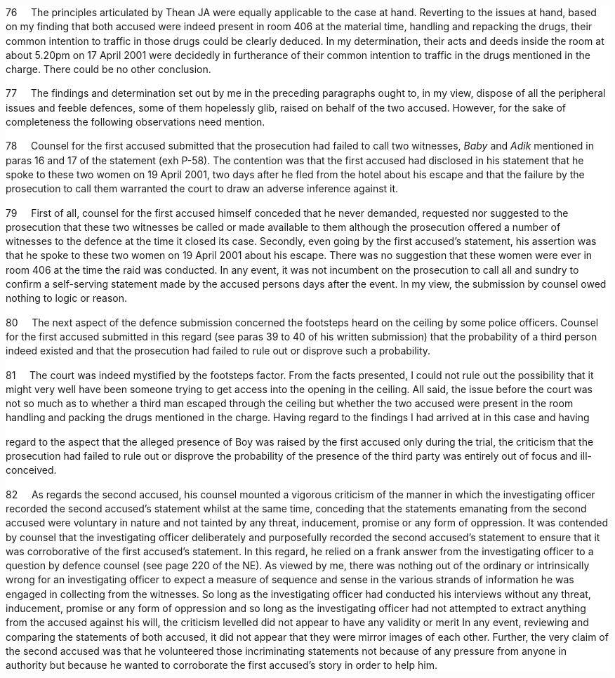 76     The principles articulated by Thean JA were equally applicable to the case at hand. Reverting to the issues at hand, based on my finding that both accused were indeed present in room 406 at the material time, handling and repacking the drugs, their common intention to traffic in those drugs could be clearly deduced. In my determination, their acts and deeds inside the room at about 5.20pm on 17 April 2001 were decidedly in furtherance of their common intention to traffic in the drugs mentioned in the charge. There could be no other conclusion. 

77     The findings and determination set out by me in the preceding paragraphs ought to, in my view, dispose of all the peripheral issues and feeble defences, some of them hopelessly glib, raised on behalf of the two accused. However, for the sake of completeness the following observations need mention. 

78     Counsel for the first accused submitted that the prosecution had failed to call two witnesses, _Baby_ and _Adik_ mentioned in paras 16 and 17 of the statement (exh P-58). The contention was that the first accused had disclosed in his statement that he spoke to these two women on 19 April 2001, two days after he fled from the hotel about his escape and that the failure by the prosecution to call them warranted the court to draw an adverse inference against it. 

79     First of all, counsel for the first accused himself conceded that he never demanded, requested nor suggested to the prosecution that these two witnesses be called or made available to them although the prosecution offered a number of witnesses to the defence at the time it closed its case. Secondly, even going by the first accused’s statement, his assertion was that he spoke to these two women on 19 April 2001 about his escape. There was no suggestion that these women were ever in room 406 at the time the raid was conducted. In any event, it was not incumbent on the prosecution to call all and sundry to confirm a self-serving statement made by the accused persons days after the event. In my view, the submission by counsel owed nothing to logic or reason. 

80     The next aspect of the defence submission concerned the footsteps heard on the ceiling by some police officers. Counsel for the first accused submitted in this regard (see paras 39 to 40 of his written submission) that the probability of a third person indeed existed and that the prosecution had failed to rule out or disprove such a probability. 

81     The court was indeed mystified by the footsteps factor. From the facts presented, I could not rule out the possibility that it might very well have been someone trying to get access into the opening in the ceiling. All said, the issue before the court was not so much as to whether a third man escaped through the ceiling but whether the two accused were present in the room handling and packing the drugs mentioned in the charge. Having regard to the findings I had arrived at in this case and having 


regard to the aspect that the alleged presence of Boy was raised by the first accused only during the trial, the criticism that the prosecution had failed to rule out or disprove the probability of the presence of the third party was entirely out of focus and ill-conceived. 

82     As regards the second accused, his counsel mounted a vigorous criticism of the manner in which the investigating officer recorded the second accused’s statement whilst at the same time, conceding that the statements emanating from the second accused were voluntary in nature and not tainted by any threat, inducement, promise or any form of oppression. It was contended by counsel that the investigating officer deliberately and purposefully recorded the second accused’s statement to ensure that it was corroborative of the first accused’s statement. In this regard, he relied on a frank answer from the investigating officer to a question by defence counsel (see page 220 of the NE). As viewed by me, there was nothing out of the ordinary or intrinsically wrong for an investigating officer to expect a measure of sequence and sense in the various strands of information he was engaged in collecting from the witnesses. So long as the investigating officer had conducted his interviews without any threat, inducement, promise or any form of oppression and so long as the investigating officer had not attempted to extract anything from the accused against his will, the criticism levelled did not appear to have any validity or merit In any event, reviewing and comparing the statements of both accused, it did not appear that they were mirror images of each other. Further, the very claim of the second accused was that he volunteered those incriminating statements not because of any pressure from anyone in authority but because he wanted to corroborate the first accused’s story in order to help him. 
